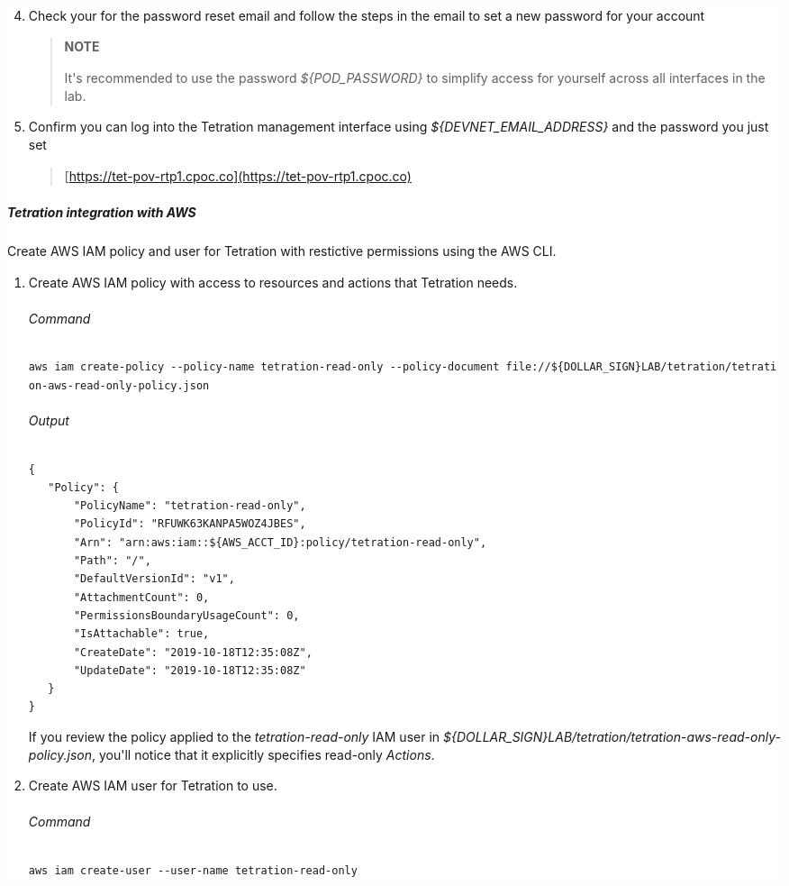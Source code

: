 4. Check your for the password reset email and follow the steps in the email to set a new password for your account

    > **NOTE**
    >
    > It's recommended to use the password _${POD_PASSWORD}_ to simplify access for yourself across all interfaces in the lab.

5. Confirm you can log into the Tetration management interface using _${DEVNET_EMAIL_ADDRESS}_ and the password you just set

    > [https://tet-pov-rtp1.cpoc.co](https://tet-pov-rtp1.cpoc.co)

##### Tetration integration with AWS

Create AWS IAM policy and user for Tetration with restictive permissions using the AWS CLI.

1. Create AWS IAM policy with access to resources and actions that Tetration needs.

    ###### Command

    ```
    aws iam create-policy --policy-name tetration-read-only --policy-document file://${DOLLAR_SIGN}LAB/tetration/tetration-aws-read-only-policy.json
    ```

    ###### Output

    ```
    {
       "Policy": {
           "PolicyName": "tetration-read-only",
           "PolicyId": "RFUWK63KANPA5WOZ4JBES",
           "Arn": "arn:aws:iam::${AWS_ACCT_ID}:policy/tetration-read-only",
           "Path": "/",
           "DefaultVersionId": "v1",
           "AttachmentCount": 0,
           "PermissionsBoundaryUsageCount": 0,
           "IsAttachable": true,
           "CreateDate": "2019-10-18T12:35:08Z",
           "UpdateDate": "2019-10-18T12:35:08Z"
       }
    }
    ```

    If you review the policy applied to the _tetration-read-only_ IAM user in _${DOLLAR_SIGN}LAB/tetration/tetration-aws-read-only-policy.json_, you'll notice that it explicitly specifies read-only _Actions_.

2. Create AWS IAM user for Tetration to use.

    ###### Command

    ```
    aws iam create-user --user-name tetration-read-only
    ```
